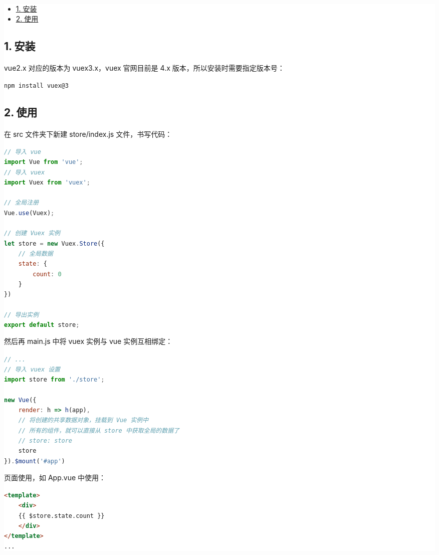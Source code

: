 - [1. 安装](http://doc.bufanui.com/docs/vue2/vue2-1edjnm6hf2kr0#bxbphu)
- [2. 使用](http://doc.bufanui.com/docs/vue2/vue2-1edjnm6hf2kr0#6l8n74)

## 1. 安装

vue2.x 对应的版本为 vuex3.x，vuex 官网目前是 4.x 版本，所以安装时需要指定版本号：

```sh
npm install vuex@3
```

## 2. 使用

在 src 文件夹下新建 store/index.js 文件，书写代码：

```js
// 导入 vue
import Vue from 'vue';
// 导入 vuex
import Vuex from 'vuex';

// 全局注册
Vue.use(Vuex);

// 创建 Vuex 实例
let store = new Vuex.Store({
    // 全局数据
    state: {
        count: 0
    }
})

// 导出实例
export default store;
```

然后再 main.js 中将 vuex 实例与 vue 实例互相绑定：

```js
// ...
// 导入 vuex 设置
import store from './store';

new Vue({
    render: h => h(app),
    // 将创建的共享数据对象，挂载到 Vue 实例中
    // 所有的组件，就可以直接从 store 中获取全局的数据了
    // store: store
    store
}).$mount('#app')
```

页面使用，如 App.vue 中使用：

```html
<template>
    <div>
    {{ $store.state.count }}
    </div>
</template>
...
```
